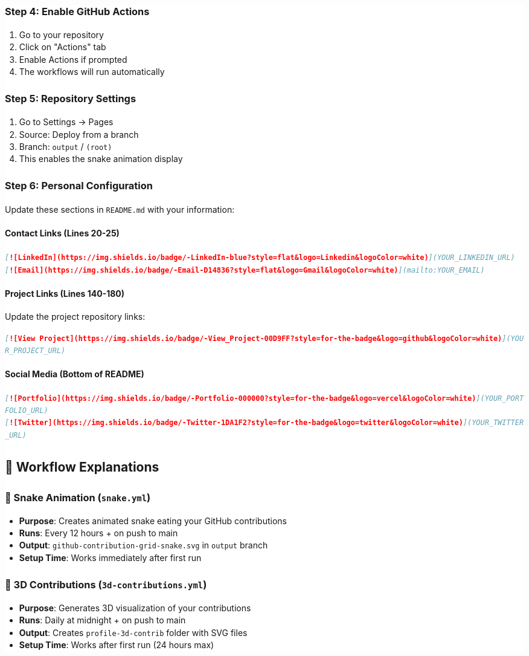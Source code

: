 ### Step 4: Enable GitHub Actions
1. Go to your repository
2. Click on "Actions" tab
3. Enable Actions if prompted
4. The workflows will run automatically

### Step 5: Repository Settings
1. Go to Settings → Pages
2. Source: Deploy from a branch
3. Branch: `output` / `(root)`
4. This enables the snake animation display

### Step 6: Personal Configuration

Update these sections in `README.md` with your information:

#### Contact Links (Lines 20-25)
```markdown
[![LinkedIn](https://img.shields.io/badge/-LinkedIn-blue?style=flat&logo=Linkedin&logoColor=white)](YOUR_LINKEDIN_URL)
[![Email](https://img.shields.io/badge/-Email-D14836?style=flat&logo=Gmail&logoColor=white)](mailto:YOUR_EMAIL)
```

#### Project Links (Lines 140-180)
Update the project repository links:
```markdown
[![View Project](https://img.shields.io/badge/-View_Project-00D9FF?style=for-the-badge&logo=github&logoColor=white)](YOUR_PROJECT_URL)
```

#### Social Media (Bottom of README)
```markdown
[![Portfolio](https://img.shields.io/badge/-Portfolio-000000?style=for-the-badge&logo=vercel&logoColor=white)](YOUR_PORTFOLIO_URL)
[![Twitter](https://img.shields.io/badge/-Twitter-1DA1F2?style=for-the-badge&logo=twitter&logoColor=white)](YOUR_TWITTER_URL)
```

## 🤖 Workflow Explanations

### 🐍 Snake Animation (`snake.yml`)
- **Purpose**: Creates animated snake eating your GitHub contributions
- **Runs**: Every 12 hours + on push to main
- **Output**: `github-contribution-grid-snake.svg` in `output` branch
- **Setup Time**: Works immediately after first run

### 🎯 3D Contributions (`3d-contributions.yml`)
- **Purpose**: Generates 3D visualization of your contributions
- **Runs**: Daily at midnight + on push to main
- **Output**: Creates `profile-3d-contrib` folder with SVG files
- **Setup Time**: Works after first run (24 hours max)
